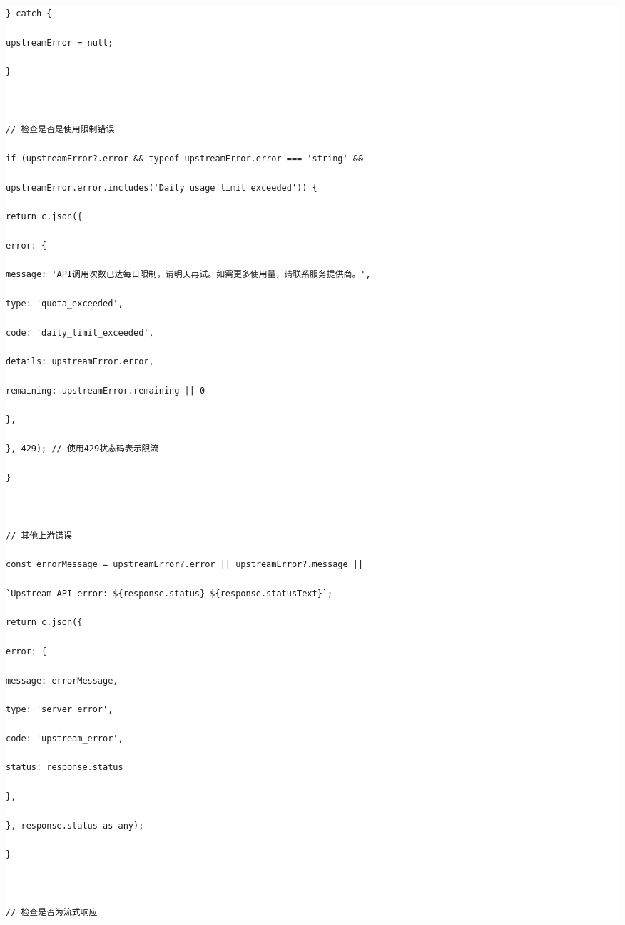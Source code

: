 ```
} catch {

upstreamError = null;

}

  

// 检查是否是使用限制错误

if (upstreamError?.error && typeof upstreamError.error === 'string' &&

upstreamError.error.includes('Daily usage limit exceeded')) {

return c.json({

error: {

message: 'API调用次数已达每日限制，请明天再试。如需更多使用量，请联系服务提供商。',

type: 'quota_exceeded',

code: 'daily_limit_exceeded',

details: upstreamError.error,

remaining: upstreamError.remaining || 0

},

}, 429); // 使用429状态码表示限流

}

  

// 其他上游错误

const errorMessage = upstreamError?.error || upstreamError?.message ||

`Upstream API error: ${response.status} ${response.statusText}`;

return c.json({

error: {

message: errorMessage,

type: 'server_error',

code: 'upstream_error',

status: response.status

},

}, response.status as any);

}

  

// 检查是否为流式响应
```